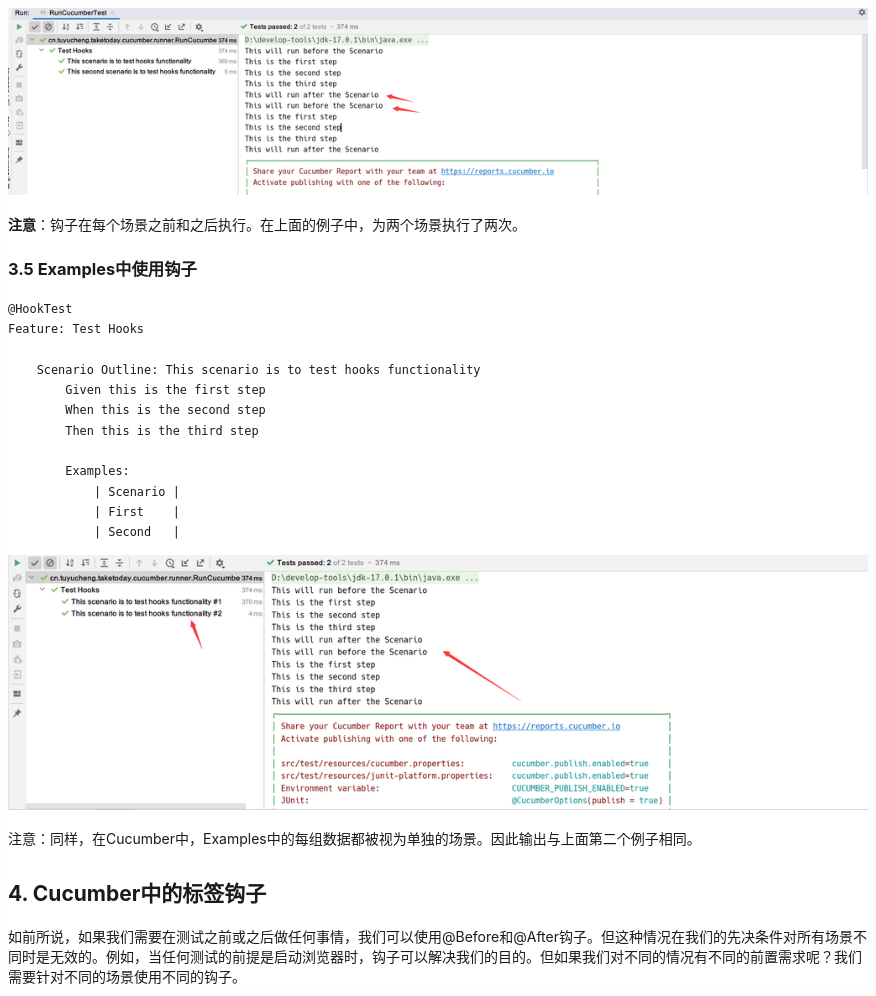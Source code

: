 <img src="../assets/img_25.png">

**注意**：钩子在每个场景之前和之后执行。在上面的例子中，为两个场景执行了两次。

### 3.5 Examples中使用钩子

```gherkin
@HookTest
Feature: Test Hooks

    Scenario Outline: This scenario is to test hooks functionality
        Given this is the first step
        When this is the second step
        Then this is the third step

        Examples:
            | Scenario |
            | First    |
            | Second   |
```

<img src="../assets/img_26.png">

注意：同样，在Cucumber中，Examples中的每组数据都被视为单独的场景。因此输出与上面第二个例子相同。

## 4. Cucumber中的标签钩子

如前所说，如果我们需要在测试之前或之后做任何事情，我们可以使用@Before和@After钩子。但这种情况在我们的先决条件对所有场景不同时是无效的。例如，当任何测试的前提是启动浏览器时，钩子可以解决我们的目的。但如果我们对不同的情况有不同的前置需求呢？我们需要针对不同的场景使用不同的钩子。
